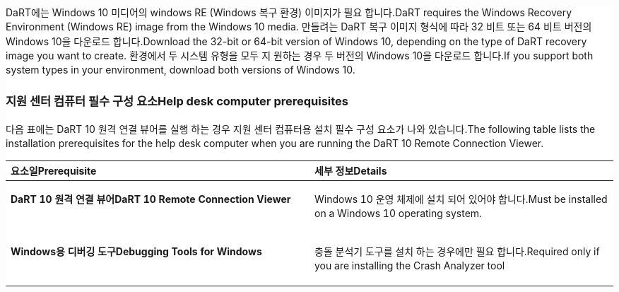 <td align="left"><p><span data-ttu-id="fbe3b-124">DaRT에는 Windows 10 미디어의 windows RE (Windows 복구 환경) 이미지가 필요 합니다.</span><span class="sxs-lookup"><span data-stu-id="fbe3b-124">DaRT requires the Windows Recovery Environment (Windows RE) image from the Windows 10 media.</span></span> <span data-ttu-id="fbe3b-125">만들려는 DaRT 복구 이미지 형식에 따라 32 비트 또는 64 비트 버전의 Windows 10을 다운로드 합니다.</span><span class="sxs-lookup"><span data-stu-id="fbe3b-125">Download the 32-bit or 64-bit version of Windows 10, depending on the type of DaRT recovery image you want to create.</span></span> <span data-ttu-id="fbe3b-126">환경에서 두 시스템 유형을 모두 지 원하는 경우 두 버전의 Windows 10을 다운로드 합니다.</span><span class="sxs-lookup"><span data-stu-id="fbe3b-126">If you support both system types in your environment, download both versions of Windows 10.</span></span></p></td>
</tr>
</tbody>
</table>

 

### <span data-ttu-id="fbe3b-127">지원 센터 컴퓨터 필수 구성 요소</span><span class="sxs-lookup"><span data-stu-id="fbe3b-127">Help desk computer prerequisites</span></span>

<span data-ttu-id="fbe3b-128">다음 표에는 DaRT 10 원격 연결 뷰어를 실행 하는 경우 지원 센터 컴퓨터용 설치 필수 구성 요소가 나와 있습니다.</span><span class="sxs-lookup"><span data-stu-id="fbe3b-128">The following table lists the installation prerequisites for the help desk computer when you are running the DaRT 10 Remote Connection Viewer.</span></span>

<table>
<colgroup>
<col width="50%" />
<col width="50%" />
</colgroup>
<thead>
<tr class="header">
<th align="left"><span data-ttu-id="fbe3b-129">요소일</span><span class="sxs-lookup"><span data-stu-id="fbe3b-129">Prerequisite</span></span></th>
<th align="left"><span data-ttu-id="fbe3b-130">세부 정보</span><span class="sxs-lookup"><span data-stu-id="fbe3b-130">Details</span></span></th>
</tr>
</thead>
<tbody>
<tr class="odd">
<td align="left"><p><strong><span data-ttu-id="fbe3b-131">DaRT 10 원격 연결 뷰어</span><span class="sxs-lookup"><span data-stu-id="fbe3b-131">DaRT 10 Remote Connection Viewer</span></span></strong></p></td>
<td align="left"><p><span data-ttu-id="fbe3b-132">Windows 10 운영 체제에 설치 되어 있어야 합니다.</span><span class="sxs-lookup"><span data-stu-id="fbe3b-132">Must be installed on a Windows 10 operating system.</span></span></p></td>
</tr>
<tr class="even">
<td align="left"><p><strong><span data-ttu-id="fbe3b-133">Windows용 디버깅 도구</span><span class="sxs-lookup"><span data-stu-id="fbe3b-133">Debugging Tools for Windows</span></span></strong></p></td>
<td align="left"><p><span data-ttu-id="fbe3b-134">충돌 분석기 도구를 설치 하는 경우에만 필요 합니다.</span><span class="sxs-lookup"><span data-stu-id="fbe3b-134">Required only if you are installing the Crash Analyzer tool</span></span></p></td>
</tr>
</tbody>
</table>
